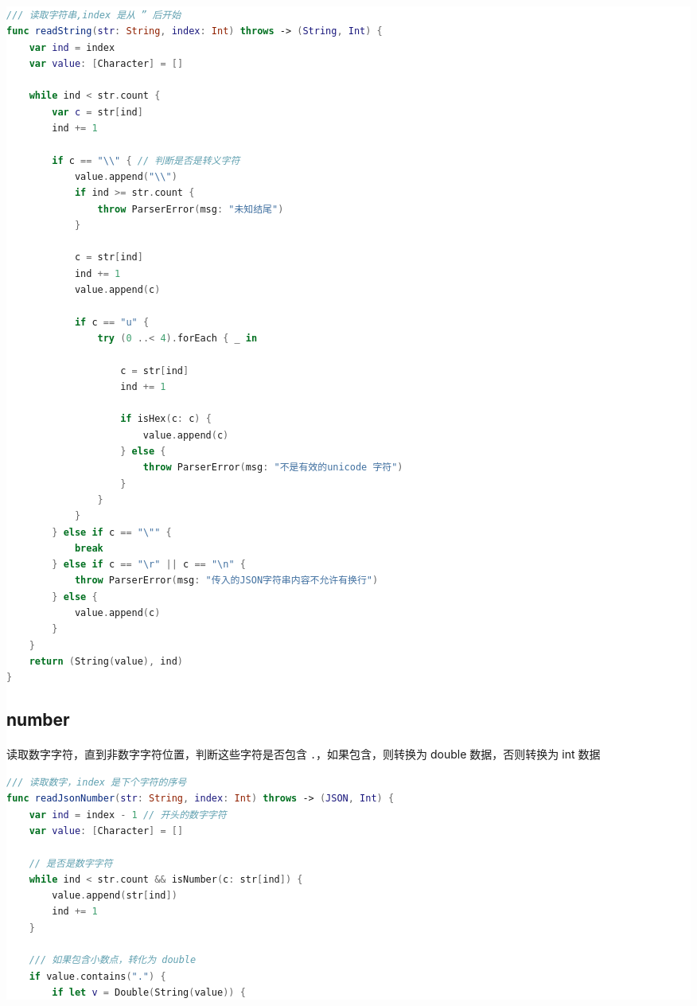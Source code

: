 ```swift
/// 读取字符串,index 是从 ” 后开始
func readString(str: String, index: Int) throws -> (String, Int) {
    var ind = index
    var value: [Character] = []

    while ind < str.count {
        var c = str[ind]
        ind += 1

        if c == "\\" { // 判断是否是转义字符
            value.append("\\")
            if ind >= str.count {
                throw ParserError(msg: "未知结尾")
            }

            c = str[ind]
            ind += 1
            value.append(c)

            if c == "u" {
                try (0 ..< 4).forEach { _ in

                    c = str[ind]
                    ind += 1

                    if isHex(c: c) {
                        value.append(c)
                    } else {
                        throw ParserError(msg: "不是有效的unicode 字符")
                    }
                }
            }
        } else if c == "\"" {
            break
        } else if c == "\r" || c == "\n" {
            throw ParserError(msg: "传入的JSON字符串内容不允许有换行")
        } else {
            value.append(c)
        }
    }
    return (String(value), ind)
}
```

## number

读取数字字符，直到非数字字符位置，判断这些字符是否包含 `.`，如果包含，则转换为 double 数据，否则转换为 int 数据

```swift
/// 读取数字，index 是下个字符的序号
func readJsonNumber(str: String, index: Int) throws -> (JSON, Int) {
    var ind = index - 1 // 开头的数字字符
    var value: [Character] = []

    // 是否是数字字符
    while ind < str.count && isNumber(c: str[ind]) {
        value.append(str[ind])
        ind += 1
    }

    /// 如果包含小数点，转化为 double
    if value.contains(".") {
        if let v = Double(String(value)) {
```